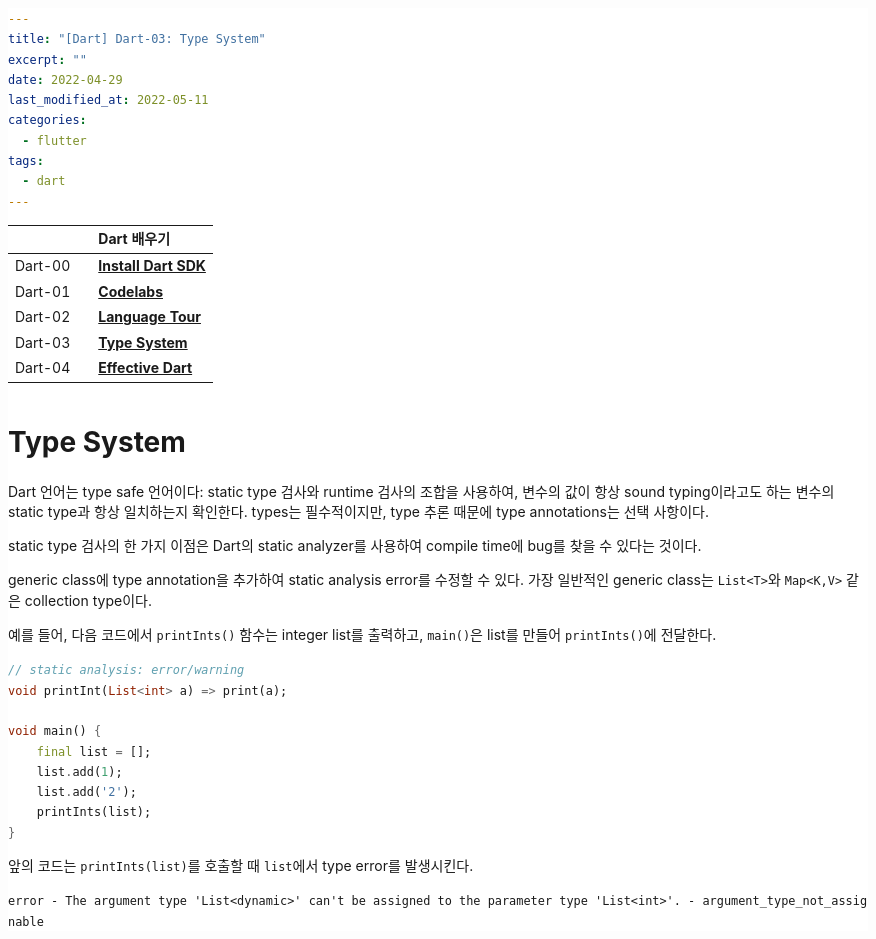 ```yaml
---
title: "[Dart] Dart-03: Type System"
excerpt: ""
date: 2022-04-29
last_modified_at: 2022-05-11
categories:
  - flutter
tags:
  - dart
---
```


|||Dart 배우기|
|:---|:---|:---|
|Dart-00||**[Install Dart SDK](https://burningfalls.github.io/flutter/dart-00-install-dart-sdk/)**|
|Dart-01||**[Codelabs](https://burningfalls.github.io/flutter/dart-01-codelabs/)**|
|Dart-02||**[Language Tour](https://burningfalls.github.io/flutter/dart-02-language-tour/)**|
|Dart-03||**[Type System](https://burningfalls.github.io/flutter/dart-03-type-system/)**|
|Dart-04||**[Effective Dart](https://burningfalls.github.io/flutter/dart-04-effective-dart/)**|

# Type System

Dart 언어는 type safe 언어이다: static type 검사와 runtime 검사의 조합을 사용하여, 변수의 값이 항상 sound typing이라고도 하는 변수의 static type과 항상 일치하는지 확인한다. types는 필수적이지만, type 추론 때문에 type annotations는 선택 사항이다.

static type 검사의 한 가지 이점은 Dart의 static analyzer를 사용하여 compile time에 bug를 찾을 수 있다는 것이다.

generic class에 type annotation을 추가하여 static analysis error를 수정할 수 있다. 가장 일반적인 generic class는 `List<T>`와 `Map<K,V>` 같은 collection type이다.

예를 들어, 다음 코드에서 `printInts()` 함수는 integer list를 출력하고, `main()`은 list를 만들어 `printInts()`에 전달한다.

```dart
// static analysis: error/warning
void printInt(List<int> a) => print(a);

void main() {
    final list = [];
    list.add(1);
    list.add('2');
    printInts(list);
}
```

앞의 코드는 `printInts(list)`를 호출할 때 `list`에서 type error를 발생시킨다.

```
error - The argument type 'List<dynamic>' can't be assigned to the parameter type 'List<int>'. - argument_type_not_assignable
```
